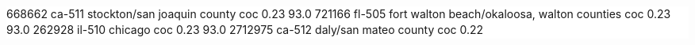 <td style="text-align:right;">
668662
</td>
</tr>
<tr>
<td style="text-align:left;">
ca-511
</td>
<td style="text-align:left;">
stockton/san joaquin county coc
</td>
<td style="text-align:right;">
0.23
</td>
<td style="text-align:right;">
93.0
</td>
<td style="text-align:right;">
721166
</td>
</tr>
<tr>
<td style="text-align:left;">
fl-505
</td>
<td style="text-align:left;">
fort walton beach/okaloosa, walton counties coc
</td>
<td style="text-align:right;">
0.23
</td>
<td style="text-align:right;">
93.0
</td>
<td style="text-align:right;">
262928
</td>
</tr>
<tr>
<td style="text-align:left;">
il-510
</td>
<td style="text-align:left;">
chicago coc
</td>
<td style="text-align:right;">
0.23
</td>
<td style="text-align:right;">
93.0
</td>
<td style="text-align:right;">
2712975
</td>
</tr>
<tr>
<td style="text-align:left;">
ca-512
</td>
<td style="text-align:left;">
daly/san mateo county coc
</td>
<td style="text-align:right;">
0.22